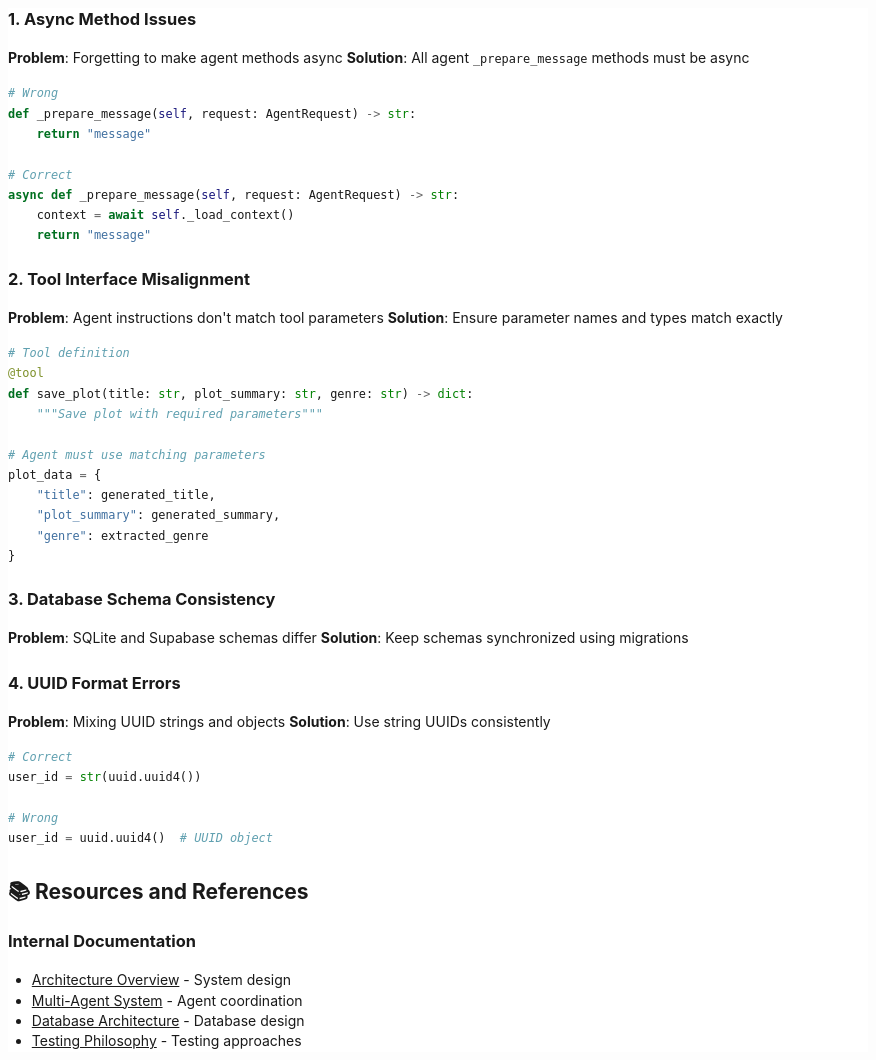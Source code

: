 ### 1. Async Method Issues
**Problem**: Forgetting to make agent methods async
**Solution**: All agent `_prepare_message` methods must be async

```python
# Wrong
def _prepare_message(self, request: AgentRequest) -> str:
    return "message"

# Correct  
async def _prepare_message(self, request: AgentRequest) -> str:
    context = await self._load_context()
    return "message"
```

### 2. Tool Interface Misalignment
**Problem**: Agent instructions don't match tool parameters
**Solution**: Ensure parameter names and types match exactly

```python
# Tool definition
@tool
def save_plot(title: str, plot_summary: str, genre: str) -> dict:
    """Save plot with required parameters"""

# Agent must use matching parameters
plot_data = {
    "title": generated_title,
    "plot_summary": generated_summary, 
    "genre": extracted_genre
}
```

### 3. Database Schema Consistency
**Problem**: SQLite and Supabase schemas differ
**Solution**: Keep schemas synchronized using migrations

### 4. UUID Format Errors
**Problem**: Mixing UUID strings and objects
**Solution**: Use string UUIDs consistently

```python
# Correct
user_id = str(uuid.uuid4())

# Wrong
user_id = uuid.uuid4()  # UUID object
```

## 📚 Resources and References

### Internal Documentation
- [Architecture Overview](../architecture/overview.md) - System design
- [Multi-Agent System](../architecture/agents.md) - Agent coordination  
- [Database Architecture](../architecture/database.md) - Database design
- [Testing Philosophy](../reference/testing.md) - Testing approaches
